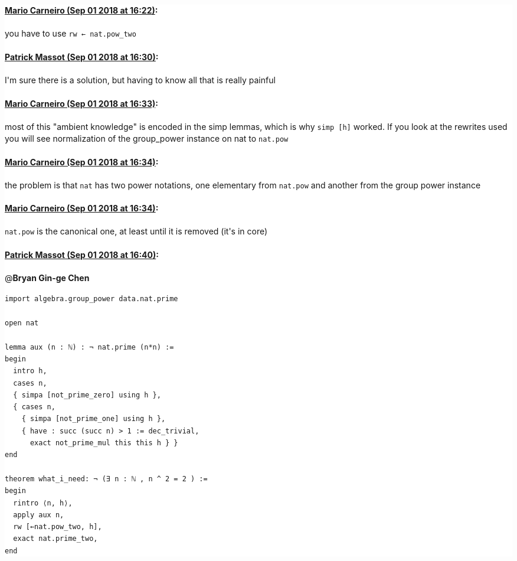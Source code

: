 #### [Mario Carneiro (Sep 01 2018 at 16:22)](https://leanprover.zulipchat.com/#narrow/stream/113489-new%20members/topic/Proving%20n%5E2%20not%20equal%202/near/133179481):
you have to use `rw ← nat.pow_two`

#### [Patrick Massot (Sep 01 2018 at 16:30)](https://leanprover.zulipchat.com/#narrow/stream/113489-new%20members/topic/Proving%20n%5E2%20not%20equal%202/near/133179740):
I'm sure there is a solution, but having to know all that is really painful

#### [Mario Carneiro (Sep 01 2018 at 16:33)](https://leanprover.zulipchat.com/#narrow/stream/113489-new%20members/topic/Proving%20n%5E2%20not%20equal%202/near/133179820):
most of this "ambient knowledge" is encoded in the simp lemmas, which is why `simp [h]` worked. If you look at the rewrites used you will see normalization of the group_power instance on nat to `nat.pow`

#### [Mario Carneiro (Sep 01 2018 at 16:34)](https://leanprover.zulipchat.com/#narrow/stream/113489-new%20members/topic/Proving%20n%5E2%20not%20equal%202/near/133179863):
the problem is that `nat` has two power notations, one elementary from `nat.pow` and another from the group power instance

#### [Mario Carneiro (Sep 01 2018 at 16:34)](https://leanprover.zulipchat.com/#narrow/stream/113489-new%20members/topic/Proving%20n%5E2%20not%20equal%202/near/133179866):
`nat.pow` is the canonical one, at least until it is removed (it's in core)

#### [Patrick Massot (Sep 01 2018 at 16:40)](https://leanprover.zulipchat.com/#narrow/stream/113489-new%20members/topic/Proving%20n%5E2%20not%20equal%202/near/133180082):
@**Bryan Gin-ge Chen** 
```lean
import algebra.group_power data.nat.prime

open nat

lemma aux (n : ℕ) : ¬ nat.prime (n*n) :=
begin
  intro h,
  cases n,
  { simpa [not_prime_zero] using h },
  { cases n,
    { simpa [not_prime_one] using h },
    { have : succ (succ n) > 1 := dec_trivial,
      exact not_prime_mul this this h } }
end

theorem what_i_need: ¬ (∃ n : ℕ , n ^ 2 = 2 ) :=
begin
  rintro ⟨n, h⟩,
  apply aux n,
  rw [←nat.pow_two, h],
  exact nat.prime_two,
end
```

